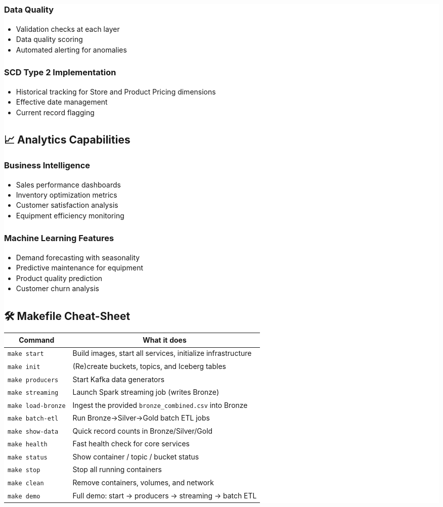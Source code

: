 ### Data Quality
- Validation checks at each layer
- Data quality scoring
- Automated alerting for anomalies

### SCD Type 2 Implementation
- Historical tracking for Store and Product Pricing dimensions
- Effective date management
- Current record flagging

## 📈 Analytics Capabilities

### Business Intelligence
- Sales performance dashboards
- Inventory optimization metrics
- Customer satisfaction analysis
- Equipment efficiency monitoring

### Machine Learning Features
- Demand forecasting with seasonality
- Predictive maintenance for equipment
- Product quality prediction
- Customer churn analysis

## 🛠️ Makefile Cheat-Sheet

| Command | What it does |
|---------|--------------|
| `make start` | Build images, start all services, initialize infrastructure |
| `make init` | (Re)create buckets, topics, and Iceberg tables |
| `make producers` | Start Kafka data generators |
| `make streaming` | Launch Spark streaming job (writes Bronze) |
| `make load-bronze` | Ingest the provided `bronze_combined.csv` into Bronze |
| `make batch-etl` | Run Bronze→Silver→Gold batch ETL jobs |
| `make show-data` | Quick record counts in Bronze/Silver/Gold |
| `make health` | Fast health check for core services |
| `make status` | Show container / topic / bucket status |
| `make stop` | Stop all running containers |
| `make clean` | Remove containers, volumes, and network |
| `make demo` | Full demo: start → producers → streaming → batch ETL |
